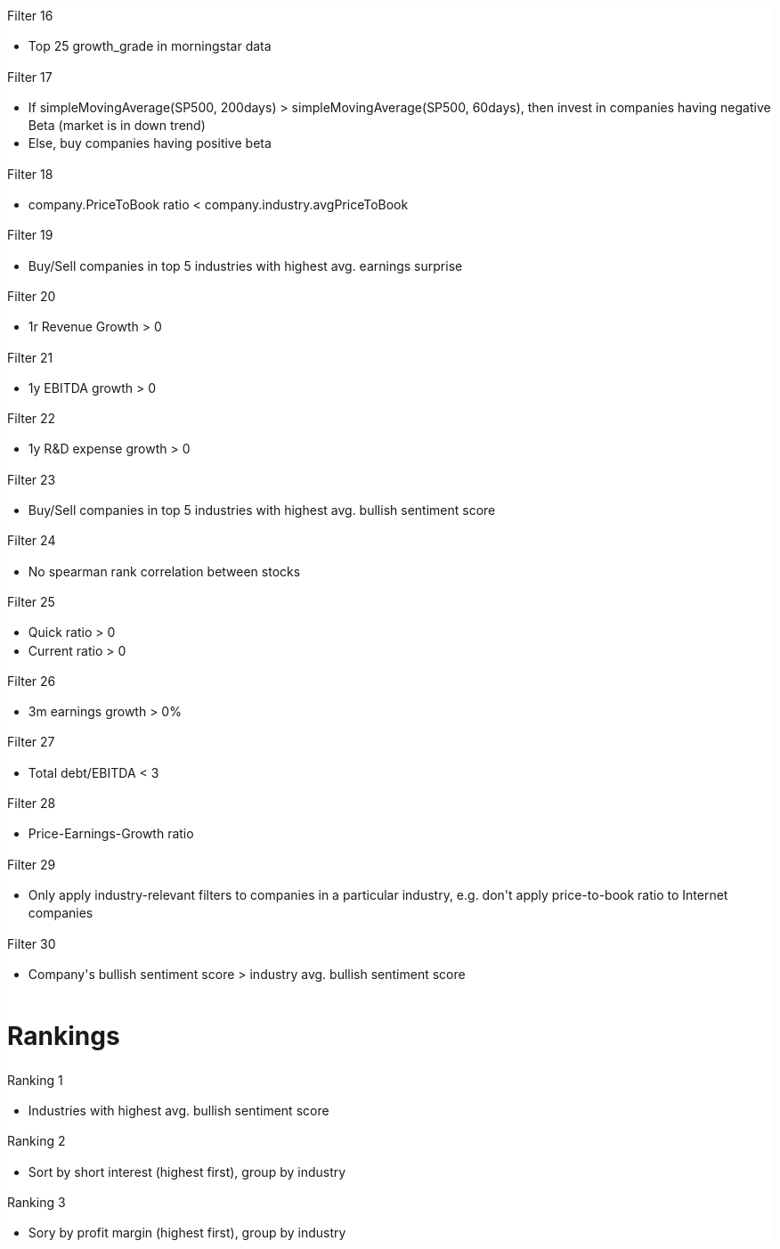 Filter 16
- Top 25 growth_grade in morningstar data

Filter 17
- If simpleMovingAverage(SP500, 200days) > simpleMovingAverage(SP500, 60days), then invest in companies having negative Beta (market is in down trend)
- Else, buy companies having positive beta

Filter 18
- company.PriceToBook ratio < company.industry.avgPriceToBook

Filter 19
- Buy/Sell companies in top 5 industries with highest avg. earnings surprise 

Filter 20
- 1r Revenue Growth > 0

Filter 21
- 1y EBITDA growth > 0

Filter 22
- 1y R&D expense growth > 0

Filter 23
- Buy/Sell companies in top 5 industries with highest avg. bullish sentiment score

Filter 24
- No spearman rank correlation between stocks

Filter 25
- Quick ratio > 0
- Current ratio > 0

Filter 26
- 3m earnings growth > 0%

Filter 27
- Total debt/EBITDA < 3

Filter 28
- Price-Earnings-Growth ratio

Filter 29
- Only apply industry-relevant filters to companies in a particular industry, e.g. don't apply price-to-book ratio to Internet companies

Filter 30
- Company's bullish sentiment score > industry avg. bullish sentiment score

# Rankings
Ranking 1
- Industries with highest avg. bullish sentiment score

Ranking 2
- Sort by short interest (highest first), group by industry 

Ranking 3
- Sory by profit margin (highest first), group by industry
